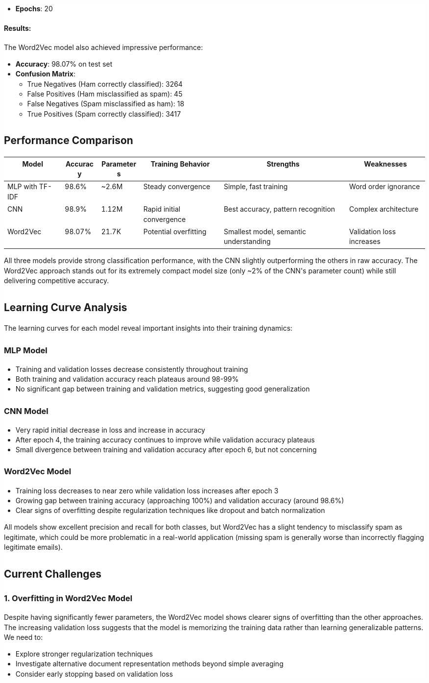 - **Epochs**: 20

#### Results:
The Word2Vec model also achieved impressive performance:
- **Accuracy**: 98.07% on test set
- **Confusion Matrix**:
  - True Negatives (Ham correctly classified): 3264
  - False Positives (Ham misclassified as spam): 45
  - False Negatives (Spam misclassified as ham): 18
  - True Positives (Spam correctly classified): 3417

## Performance Comparison

| Model | Accuracy | Parameters | Training Behavior | Strengths | Weaknesses |
|-------|----------|------------|-------------------|-----------|------------|
| MLP with TF-IDF | 98.6% | ~2.6M | Steady convergence | Simple, fast training | Word order ignorance |
| CNN | 98.9% | 1.12M | Rapid initial convergence | Best accuracy, pattern recognition | Complex architecture |
| Word2Vec | 98.07% | 21.7K | Potential overfitting | Smallest model, semantic understanding | Validation loss increases |

All three models provide strong classification performance, with the CNN slightly outperforming the others in raw accuracy. The Word2Vec approach stands out for its extremely compact model size (only ~2% of the CNN's parameter count) while still delivering competitive accuracy.

## Learning Curve Analysis

The learning curves for each model reveal important insights into their training dynamics:

### MLP Model
- Training and validation losses decrease consistently throughout training
- Both training and validation accuracy reach plateaus around 98-99%
- No significant gap between training and validation metrics, suggesting good generalization

### CNN Model
- Very rapid initial decrease in loss and increase in accuracy
- After epoch 4, the training accuracy continues to improve while validation accuracy plateaus
- Small divergence between training and validation accuracy after epoch 6, but not concerning

### Word2Vec Model
- Training loss decreases to near zero while validation loss increases after epoch 3
- Growing gap between training accuracy (approaching 100%) and validation accuracy (around 98.6%)
- Clear signs of overfitting despite regularization techniques like dropout and batch normalization

All models show excellent precision and recall for both classes, but Word2Vec has a slight tendency to misclassify spam as legitimate, which could be more problematic in a real-world application (missing spam is generally worse than incorrectly flagging legitimate emails).

## Current Challenges

### 1. Overfitting in Word2Vec Model
Despite having significantly fewer parameters, the Word2Vec model shows clearer signs of overfitting than the other approaches. The increasing validation loss suggests that the model is memorizing the training data rather than learning generalizable patterns. We need to:
- Explore stronger regularization techniques
- Investigate alternative document representation methods beyond simple averaging
- Consider early stopping based on validation loss
